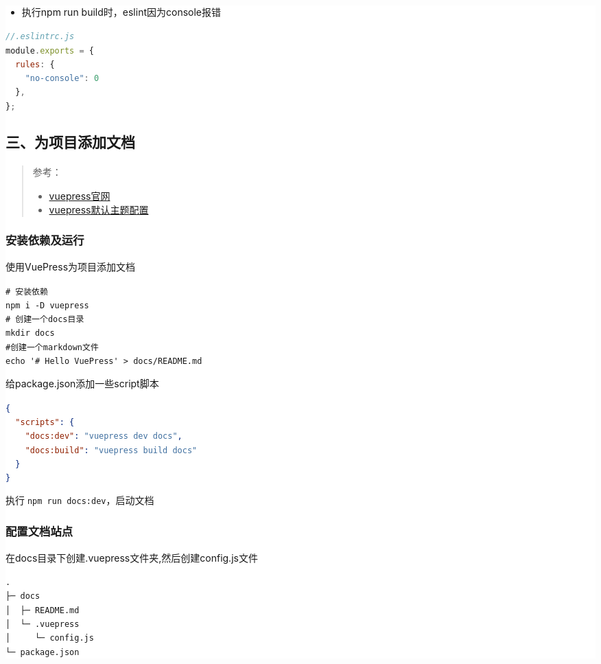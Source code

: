 * 执行npm run build时，eslint因为console报错

```js
//.eslintrc.js 
module.exports = {
  rules: {
    "no-console": 0
  },
};
```

## 三、为项目添加文档

> 参考：
>
> * [vuepress官网](https://vuepress.docschina.org/)
> * [vuepress默认主题配置]([https://vuepress.docschina.org/default-theme-config/#%E4%B8%BB%E9%A1%B5-homepage](https://vuepress.docschina.org/default-theme-config/#主页-homepage))

### 安装依赖及运行

使用VuePress为项目添加文档

```shell
# 安装依赖
npm i -D vuepress
# 创建一个docs目录
mkdir docs
#创建一个markdown文件
echo '# Hello VuePress' > docs/README.md
```

给package.json添加一些script脚本

```json
{
  "scripts": {
    "docs:dev": "vuepress dev docs",
    "docs:build": "vuepress build docs"
  }
}
```

执行   `npm run docs:dev`，启动文档

### 配置文档站点

在docs目录下创建.vuepress文件夹,然后创建config.js文件

```
.
├─ docs
│  ├─ README.md
│  └─ .vuepress
│     └─ config.js
└─ package.json
```
